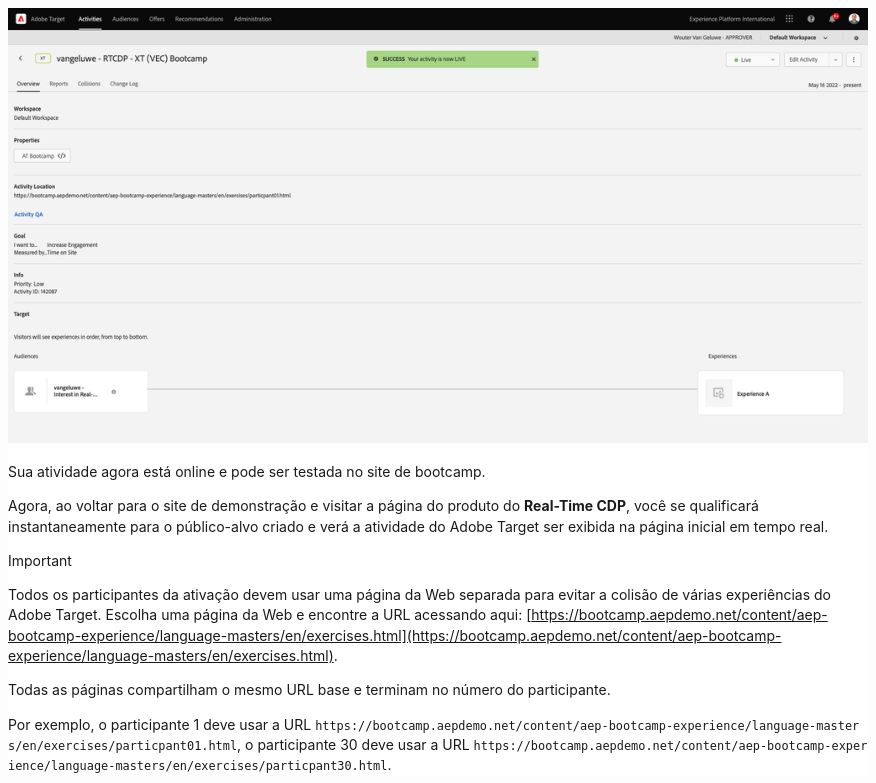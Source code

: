 ![RTCDP](./images/atform12.png)

Sua atividade agora está online e pode ser testada no site de bootcamp.

Agora, ao voltar para o site de demonstração e visitar a página do produto do **Real-Time CDP**, você se qualificará instantaneamente para o público-alvo criado e verá a atividade do Adobe Target ser exibida na página inicial em tempo real.

>[!IMPORTANT]
>
>Todos os participantes da ativação devem usar uma página da Web separada para evitar a colisão de várias experiências do Adobe Target. Escolha uma página da Web e encontre a URL acessando aqui: [https://bootcamp.aepdemo.net/content/aep-bootcamp-experience/language-masters/en/exercises.html](https://bootcamp.aepdemo.net/content/aep-bootcamp-experience/language-masters/en/exercises.html).
>
>Todas as páginas compartilham o mesmo URL base e terminam no número do participante.
>
>Por exemplo, o participante 1 deve usar a URL `https://bootcamp.aepdemo.net/content/aep-bootcamp-experience/language-masters/en/exercises/particpant01.html`, o participante 30 deve usar a URL `https://bootcamp.aepdemo.net/content/aep-bootcamp-experience/language-masters/en/exercises/particpant30.html`.
